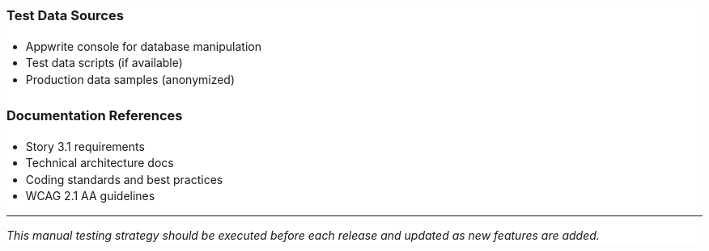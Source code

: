 ### **Test Data Sources**
- Appwrite console for database manipulation
- Test data scripts (if available)
- Production data samples (anonymized)

### **Documentation References**
- Story 3.1 requirements
- Technical architecture docs
- Coding standards and best practices
- WCAG 2.1 AA guidelines

---

*This manual testing strategy should be executed before each release and updated as new features are added.*
